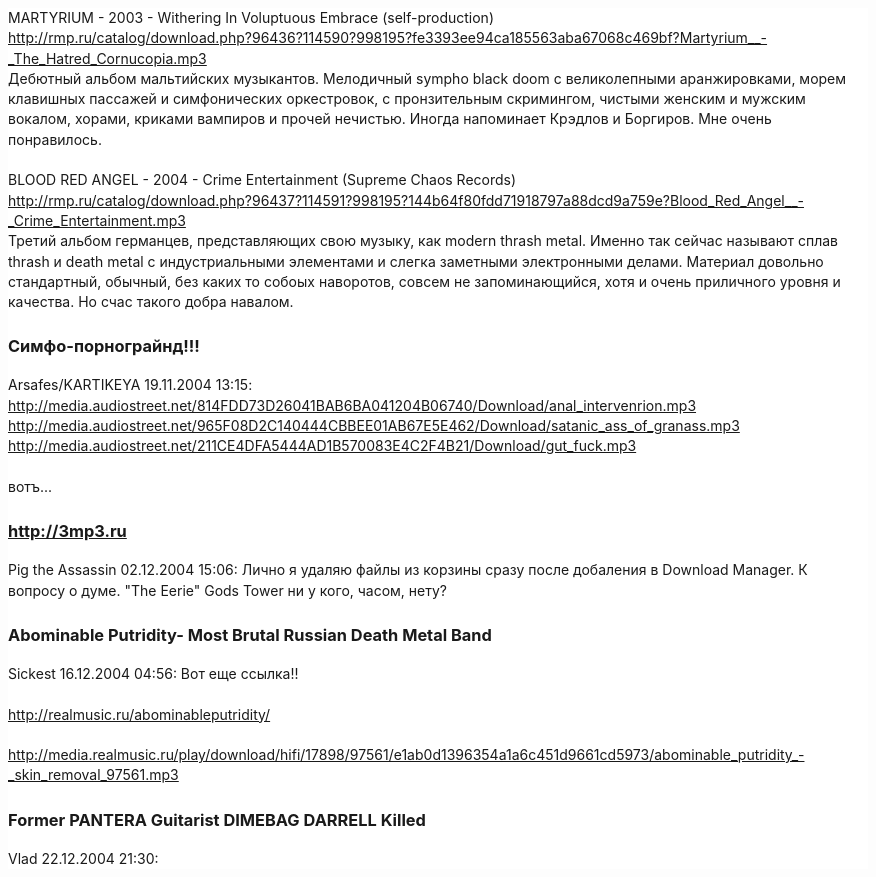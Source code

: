 MARTYRIUM - 2003 - Withering In Voluptuous Embrace (self-production)<BR><A HREF="http://rmp.ru/catalog/download.php?96436?114590?998195?fe3393ee94ca185563aba67068c469bf?Martyrium__-_The_Hatred_Cornucopia.mp3" TARGET="_blank">http://rmp.ru/catalog/download.php?96436?114590?998195?fe3393ee94ca185563aba67068c469bf?Martyrium__-_The_Hatred_Cornucopia.mp3</A><BR>Дебютный альбом мальтийских музыкантов. Мелодичный sympho black doom с великолепными аранжировками, морем клавишных пассажей и симфонических оркестровок, с пронзительным скримингом, чистыми женским и мужским вокалом, хорами, криками вампиров и прочей нечистью. Иногда напоминает Крэдлов и Боргиров. Мне очень понравилось.<BR><BR>BLOOD RED ANGEL - 2004 - Crime Entertainment (Supreme Chaos Records)<BR><A HREF="http://rmp.ru/catalog/download.php?96437?114591?998195?144b64f80fdd71918797a88dcd9a759e?Blood_Red_Angel__-_Crime_Entertainment.mp3" TARGET="_blank">http://rmp.ru/catalog/download.php?96437?114591?998195?144b64f80fdd71918797a88dcd9a759e?Blood_Red_Angel__-_Crime_Entertainment.mp3</A><BR>Третий альбом германцев, представляющих свою музыку, как modern thrash metal. Именно так сейчас называют сплав thrash и death metal с индустриальными элементами и слегка заметными электронными делами. Материал довольно стандартный, обычный, без каких то собоых наворотов, совсем не запоминающийся, хотя и очень приличного уровня и качества. Но счас такого добра навалом.  

### Симфо-порнограйнд!!!

Arsafes/KARTIKEYA 19.11.2004 13:15:
<A HREF="http://media.audiostreet.net/814FDD73D26041BAB6BA041204B06740/Download/anal_intervenrion.mp3" TARGET="_blank">http://media.audiostreet.net/814FDD73D26041BAB6BA041204B06740/Download/anal_intervenrion.mp3</A><BR><A HREF="http://media.audiostreet.net/965F08D2C140444CBBEE01AB67E5E462/Download/satanic_ass_of_granass.mp3" TARGET="_blank">http://media.audiostreet.net/965F08D2C140444CBBEE01AB67E5E462/Download/satanic_ass_of_granass.mp3</A><BR><A HREF="http://media.audiostreet.net/211CE4DFA5444AD1B570083E4C2F4B21/Download/gut_fuck.mp3" TARGET="_blank">http://media.audiostreet.net/211CE4DFA5444AD1B570083E4C2F4B21/Download/gut_fuck.mp3</A><BR><BR>вотъ...

### http://3mp3.ru

Pig the Assassin 02.12.2004 15:06:
Лично я удаляю файлы из корзины сразу после добаления в Download Manager. К вопросу о думе. "The Eerie" Gods Tower ни у кого, часом, нету?

### Abominable Putridity- Most Brutal Russian Death Metal Band

Sickest 16.12.2004 04:56:
Вот еще ссылка!!  <BR><BR><A HREF="http://realmusic.ru/abominableputridity/" TARGET="_blank">http://realmusic.ru/abominableputridity/</A> <BR><BR><A HREF="http://media.realmusic.ru/play/download/hifi/17898/97561/e1ab0d1396354a1a6c451d9661cd5973/abominable_putridity_-_skin_removal_97561.mp3" TARGET="_blank">http://media.realmusic.ru/play/download/hifi/17898/97561/e1ab0d1396354a1a6c451d9661cd5973/abominable_putridity_-_skin_removal_97561.mp3</A>

### Former PANTERA Guitarist DIMEBAG DARRELL Killed

Vlad 22.12.2004 21:30: